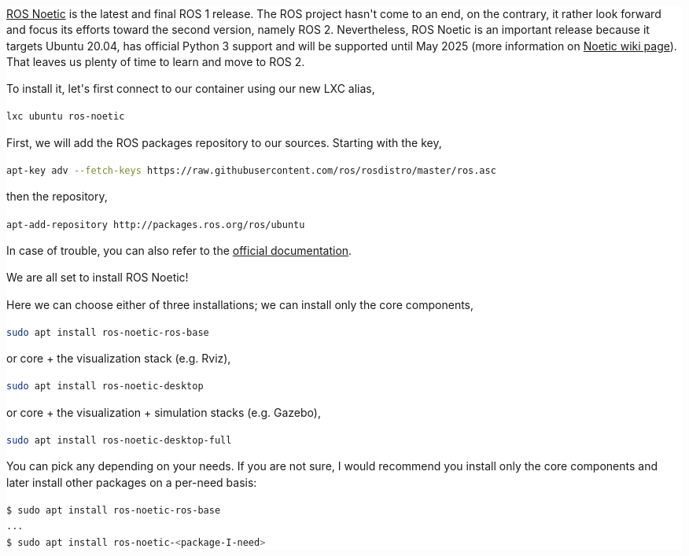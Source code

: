 [ROS Noetic][noetic] is the latest and final ROS 1 release.
The ROS project hasn't come to an end, on the contrary, it rather look forward
and focus its efforts
toward the second version, namely ROS 2.
Nevertheless, ROS Noetic is an important release because it targets
Ubuntu 20.04, has official Python 3 support and will be supported until
May 2025 (more information on [Noetic wiki page][noetic-wiki]).
That leaves us plenty of time to learn and move to ROS 2.

To install it, let's first connect to our container using our new LXC alias,




```bash
lxc ubuntu ros-noetic
```

First, we will add the ROS packages repository to our sources.
Starting with the key,

```bash
apt-key adv --fetch-keys https://raw.githubusercontent.com/ros/rosdistro/master/ros.asc
```

then the repository,

```bash
apt-add-repository http://packages.ros.org/ros/ubuntu
```

In case of trouble, you can also refer to the [official documentation][noetic-install].

We are all set to install ROS Noetic!

Here we can choose either of three installations;
we can install only the core components,

```bash
sudo apt install ros-noetic-ros-base
```

or core + the visualization stack (e.g. Rviz),

```bash
sudo apt install ros-noetic-desktop
```

or core + the visualization + simulation stacks (e.g. Gazebo),

```bash
sudo apt install ros-noetic-desktop-full
```

You can pick any depending on your needs.
If you are not sure, I would recommend you install only the core components
and later install other packages on a per-need basis:

```bash
$ sudo apt install ros-noetic-ros-base
...
$ sudo apt install ros-noetic-<package-I-need>
```


[//]: # (URLs)
[LXC]: https://linuxcontainers.org/
[lxc-started]: https://linuxcontainers.org/fr/lxc/getting-started/
[lxc-cheat-sheet]: https://medium.com/@tcij1013/lxc-lxd-cheetsheet-effb5389922d
[lxc-doc]: https://ubuntu.com/server/docs/containers-lxc
[lxd-doc]: https://ubuntu.com/server/docs/containers-lxd
[snapcraft-io]: https://snapcraft.io/
[noetic]: http://wiki.ros.org/noetic
[noetic-install]: http://wiki.ros.org/noetic/Installation/Ubuntu
[noetic-wiki]: http://wiki.ros.org/noetic
[foxy]: https://index.ros.org/doc/ros2/Releases/Release-Foxy-Fitzroy/
[lxc-alias-blog]: https://blog.simos.info/using-command-aliases-in-lxd-to-exec-a-shell/
[lxc-cloud-init-blog]: https://blog.simos.info/how-to-preconfigure-lxd-containers-with-cloud-init/
[cloud-init]: https://cloudinit.readthedocs.io/en/latest/index.html
[homesick]: https://github.com/technicalpickles/homesick
[homeshick]: https://github.com/andsens/homeshick